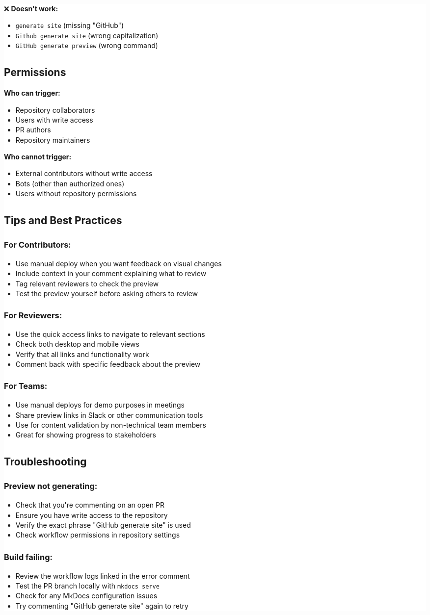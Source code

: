 ❌ **Doesn't work:**
- `generate site` (missing "GitHub")
- `Github generate site` (wrong capitalization)
- `GitHub generate preview` (wrong command)

## Permissions

**Who can trigger:**
- Repository collaborators
- Users with write access
- PR authors
- Repository maintainers

**Who cannot trigger:**
- External contributors without write access
- Bots (other than authorized ones)
- Users without repository permissions

## Tips and Best Practices

### **For Contributors:**
- Use manual deploy when you want feedback on visual changes
- Include context in your comment explaining what to review
- Tag relevant reviewers to check the preview
- Test the preview yourself before asking others to review

### **For Reviewers:**
- Use the quick access links to navigate to relevant sections
- Check both desktop and mobile views
- Verify that all links and functionality work
- Comment back with specific feedback about the preview

### **For Teams:**
- Use manual deploys for demo purposes in meetings
- Share preview links in Slack or other communication tools
- Use for content validation by non-technical team members
- Great for showing progress to stakeholders

## Troubleshooting

### **Preview not generating:**
- Check that you're commenting on an open PR
- Ensure you have write access to the repository
- Verify the exact phrase "GitHub generate site" is used
- Check workflow permissions in repository settings

### **Build failing:**
- Review the workflow logs linked in the error comment
- Test the PR branch locally with `mkdocs serve`
- Check for any MkDocs configuration issues
- Try commenting "GitHub generate site" again to retry
